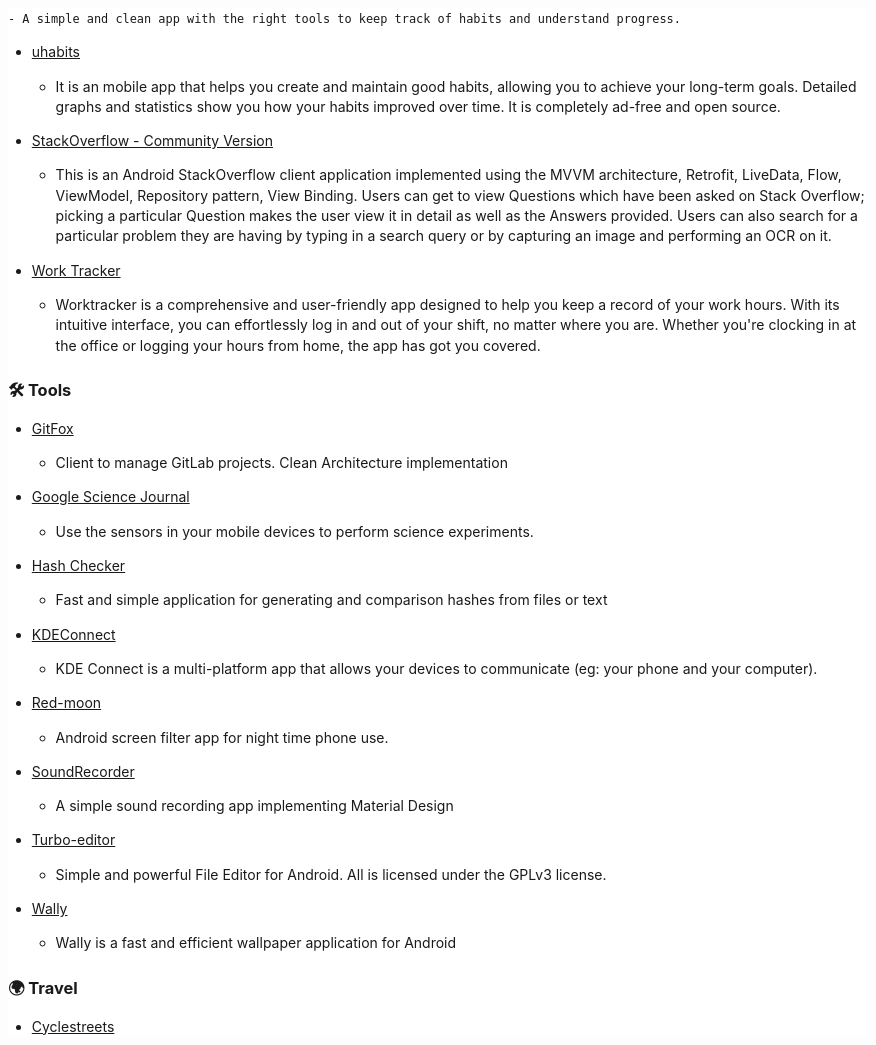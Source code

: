     - A simple and clean app with the right tools to keep track of habits and understand progress.

- [uhabits](https://github.com/iSoron/uhabits)

    - It is an mobile app that helps you create and maintain good habits, allowing you to achieve your long-term goals. Detailed graphs and statistics show you how your habits improved over time. It is completely ad-free and open source.
    
- [StackOverflow - Community Version](https://github.com/mayorJAY/StackOverflow-Community-Version)

    - This is an Android StackOverflow client application implemented using the MVVM architecture, Retrofit, LiveData, Flow, ViewModel, Repository pattern, View Binding. Users can get to view Questions which have been asked on Stack Overflow; picking a particular Question makes the user view it in detail as well as the Answers provided. Users can also search for a particular problem they are having by typing in a search query or by capturing an image and performing an OCR on it.
  
- [Work Tracker](https://github.com/parmstrong842/WorkTracker)

  - Worktracker is a comprehensive and user-friendly app designed to help you keep a record of your work hours. With its intuitive interface, you can effortlessly log in and out of your shift, no matter where you are. Whether you're clocking in at the office or logging your hours from home, the app has got you covered.

    
### :hammer_and_wrench: Tools

- [GitFox](https://gitlab.com/terrakok/gitlab-client)

    - Client to manage GitLab projects. Clean Architecture implementation

- [Google Science Journal](https://github.com/google/science-journal)

    - Use the sensors in your mobile devices to perform science experiments.

- [Hash Checker](https://github.com/hash-checker/hash-checker)

    - Fast and simple application for generating and comparison hashes from files or text

- [KDEConnect](https://github.com/KDE/kdeconnect-android)

    - KDE Connect is a multi-platform app that allows your devices to communicate (eg: your phone and your computer).

- [Red-moon](https://github.com/LibreShift/red-moon)
    
    - Android screen filter app for night time phone use. 

- [SoundRecorder](https://github.com/dkim0419/SoundRecorder)
    
    - A simple sound recording app implementing Material Design 

- [Turbo-editor](https://github.com/vmihalachi/turbo-editor)
    
    - Simple and powerful File Editor for Android. All is licensed under the GPLv3 license. 

- [Wally](https://github.com/Musenkishi/wally)
    
    - Wally is a fast and efficient wallpaper application for Android 
    
   
   
### :earth_africa: Travel    
- [Cyclestreets](https://github.com/cyclestreets/android)
    